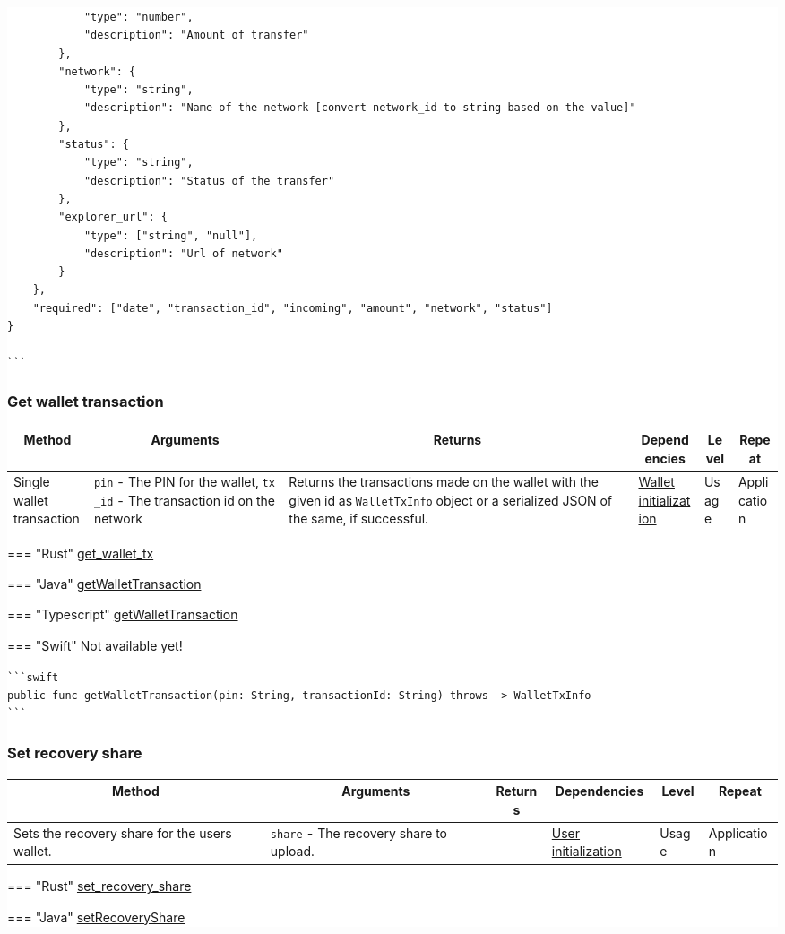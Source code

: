                 "type": "number",
                "description": "Amount of transfer"
            },
            "network": {
                "type": "string",
                "description": "Name of the network [convert network_id to string based on the value]"
            },
            "status": {
                "type": "string",
                "description": "Status of the transfer"
            },
            "explorer_url": {
                "type": ["string", "null"],
                "description": "Url of network"
            }
        },
        "required": ["date", "transaction_id", "incoming", "amount", "network", "status"]
    }

    ```

### Get wallet transaction

| Method | Arguments | Returns | Dependencies | Level | Repeat|
|--------|-----------|---------|--------------|-------|-------|
| Single wallet transaction | `pin` - The PIN for the wallet, `tx_id` - The transaction id on the network | Returns the transactions made on the wallet with the given id as `WalletTxInfo` object or a serialized JSON of the same, if successful. | [Wallet initialization](./SDK%20API%20Reference.md#create-new-wallet) | Usage | Application |

=== "Rust"
    [get_wallet_tx](../rust-docs/doc/sdk/core/struct.Sdk.html#method.get_wallet_tx)

=== "Java"
    [getWalletTransaction](../javadoc/com/etogruppe/CryptpaySdk.html#getWalletTransaction(java.lang.String,java.lang.String))

=== "Typescript"
    [getWalletTransaction](../jstsdocs/classes/CryptpaySdk.html#getWalletTransaction)

=== "Swift"
    Not available yet!

    ```swift    
    public func getWalletTransaction(pin: String, transactionId: String) throws -> WalletTxInfo
    ```

### Set recovery share 

| Method | Arguments | Returns | Dependencies | Level | Repeat|
|--------|-----------|---------|--------------|-------|-------|
| Sets the recovery share for the users wallet. | `share` - The recovery share to upload. | | [User initialization](./SDK%20API%20Reference.md#initializing-a-user) | Usage | Application |

=== "Rust"
    [set_recovery_share](../rust-docs/doc/sdk/core/struct.Sdk.html#method.set_recovery_share)

=== "Java"
    [setRecoveryShare](../javadoc/com/etogruppe/CryptpaySdk.html#setRecoveryShare(java.lang.String))
